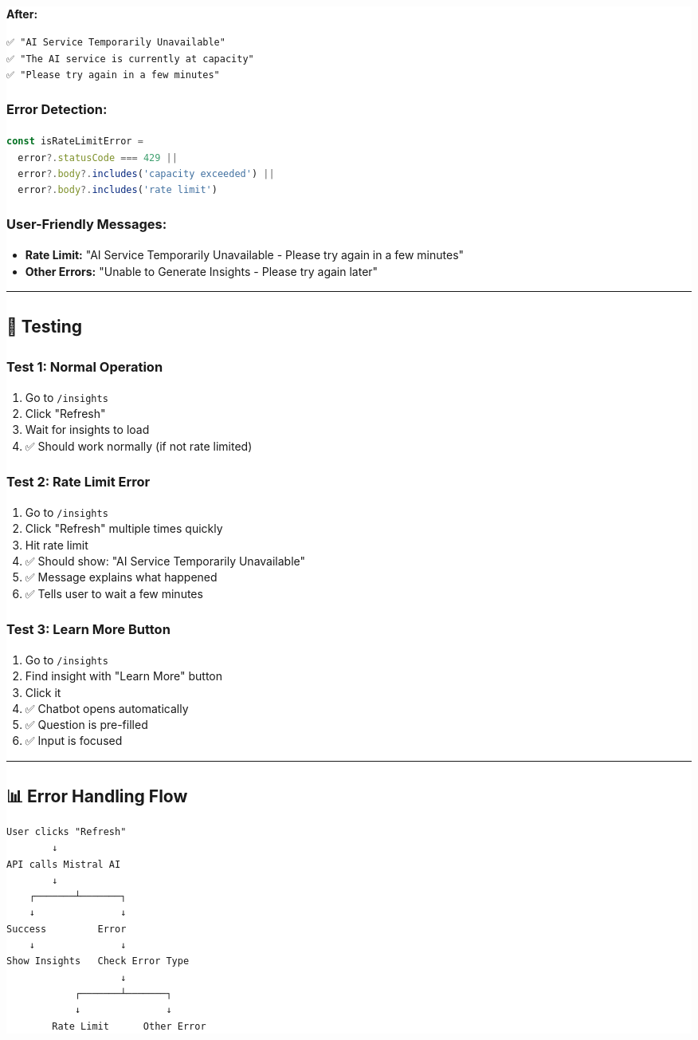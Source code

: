 **After:**
```
✅ "AI Service Temporarily Unavailable"
✅ "The AI service is currently at capacity"
✅ "Please try again in a few minutes"
```

### **Error Detection:**
```typescript
const isRateLimitError = 
  error?.statusCode === 429 || 
  error?.body?.includes('capacity exceeded') ||
  error?.body?.includes('rate limit')
```

### **User-Friendly Messages:**
- **Rate Limit:** "AI Service Temporarily Unavailable - Please try again in a few minutes"
- **Other Errors:** "Unable to Generate Insights - Please try again later"

---

## 🧪 **Testing**

### **Test 1: Normal Operation**
1. Go to `/insights`
2. Click "Refresh"
3. Wait for insights to load
4. ✅ Should work normally (if not rate limited)

### **Test 2: Rate Limit Error**
1. Go to `/insights`
2. Click "Refresh" multiple times quickly
3. Hit rate limit
4. ✅ Should show: "AI Service Temporarily Unavailable"
5. ✅ Message explains what happened
6. ✅ Tells user to wait a few minutes

### **Test 3: Learn More Button**
1. Go to `/insights`
2. Find insight with "Learn More" button
3. Click it
4. ✅ Chatbot opens automatically
5. ✅ Question is pre-filled
6. ✅ Input is focused

---

## 📊 **Error Handling Flow**

```
User clicks "Refresh"
        ↓
API calls Mistral AI
        ↓
    ┌───────┴───────┐
    ↓               ↓
Success         Error
    ↓               ↓
Show Insights   Check Error Type
                    ↓
            ┌───────┴───────┐
            ↓               ↓
        Rate Limit      Other Error
```